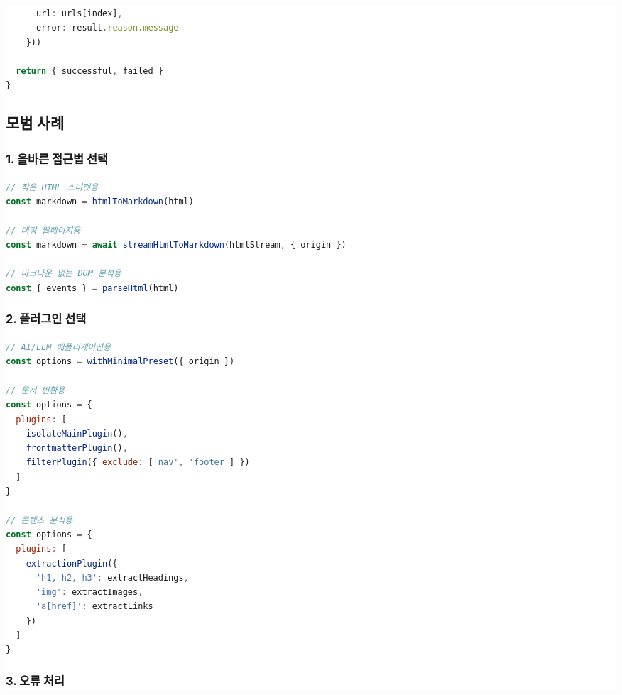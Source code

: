```javascript
      url: urls[index],
      error: result.reason.message
    }))
  
  return { successful, failed }
}
```

## 모범 사례

### 1. 올바른 접근법 선택

```javascript
// 작은 HTML 스니펫용
const markdown = htmlToMarkdown(html)

// 대형 웹페이지용
const markdown = await streamHtmlToMarkdown(htmlStream, { origin })

// 마크다운 없는 DOM 분석용
const { events } = parseHtml(html)
```

### 2. 플러그인 선택

```javascript
// AI/LLM 애플리케이션용
const options = withMinimalPreset({ origin })

// 문서 변환용
const options = {
  plugins: [
    isolateMainPlugin(),
    frontmatterPlugin(),
    filterPlugin({ exclude: ['nav', 'footer'] })
  ]
}

// 콘텐츠 분석용
const options = {
  plugins: [
    extractionPlugin({
      'h1, h2, h3': extractHeadings,
      'img': extractImages,
      'a[href]': extractLinks
    })
  ]
}
```

### 3. 오류 처리

